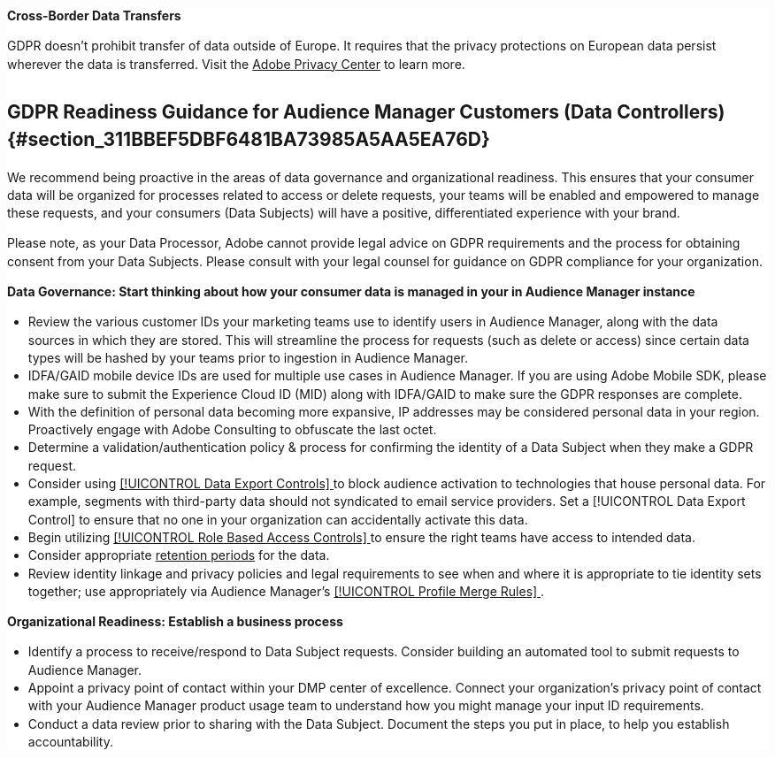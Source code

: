 **Cross-Border Data Transfers**

GDPR doesn’t prohibit transfer of data outside of Europe. It requires that the privacy protections on European data persist wherever the data is transferred. Visit the [Adobe Privacy Center](https://www.adobe.com/privacy/eudatatransfers.html) to learn more.

## GDPR Readiness Guidance for Audience Manager Customers (Data Controllers) {#section_311BBEF5DBF6481BA73985A5AA5EA76D}

We recommend being proactive in the areas of data governance and organizational readiness. This ensures that your consumer data will be organized for processes related to access or delete requests, your teams will be enabled and empowered to manage these requests, and your consumers (Data Subjects) will have a positive, differentiated experience with your brand.

Please note, as your Data Processor, Adobe cannot provide legal advice on GDPR requirements and the process for obtaining consent from your Data Subjects. Please consult with your legal counsel for guidance on GDPR compliance for your organization.

**Data Governance: Start thinking about how your consumer data is managed in your in Audience Manager instance**

* Review the various customer IDs your marketing teams use to identify users in Audience Manager, along with the data sources in which they are stored. This will streamline the process for requests (such as delete or access) since certain data types will be hashed by your teams prior to ingestion in Audience Manager. 
* IDFA/GAID mobile device IDs are used for multiple use cases in Audience Manager. If you are using Adobe Mobile SDK, please make sure to submit the Experience Cloud ID (MID) along with IDFA/GAID to make sure the GDPR responses are complete. 
* With the definition of personal data becoming more expansive, IP addresses may be considered personal data in your region. Proactively engage with Adobe Consulting to obfuscate the last octet. 
* Determine a validation/authentication policy & process for confirming the identity of a Data Subject when they make a GDPR request. 
* Consider using [ [!UICONTROL Data Export Controls] ](../../c-features/data-export-controls.md#concept_155AAFBA7D804467B6F8279D26C9D05C) to block audience activation to technologies that house personal data. For example, segments with third-party data should not syndicated to email service providers. Set a [!UICONTROL Data Export Control] to ensure that no one in your organization can accidentally activate this data. 
* Begin utilizing [ [!UICONTROL Role Based Access Controls] ](../../c-features/c-administration/c-administration.md#concept_A606A162611E4256BB80F60715282296) to ensure the right teams have access to intended data. 
* Consider appropriate [retention periods](../../faq/faq-privacy.md#section_20FF2BAAAA504153B36C420A5ECFB458) for the data. 
* Review identity linkage and privacy policies and legal requirements to see when and where it is appropriate to tie identity sets together; use appropriately via Audience Manager’s [ [!UICONTROL Profile Merge Rules] ](../../c-features/profile-merge-rules/merge-rules-overview.md#concept_5FCB08A53C4D4C2B82800BC9FD2B8EC9).

**Organizational Readiness: Establish a business process**

* Identify a process to receive/respond to Data Subject requests. Consider building an automated tool to submit requests to Audience Manager. 
* Appoint a privacy point of contact within your DMP center of excellence. Connect your organization’s privacy point of contact with your Audience Manager product usage team to understand how you might manage your input ID requirements. 
* Conduct a data review prior to sharing with the Data Subject. Document the steps you put in place, to help you establish accountability.

